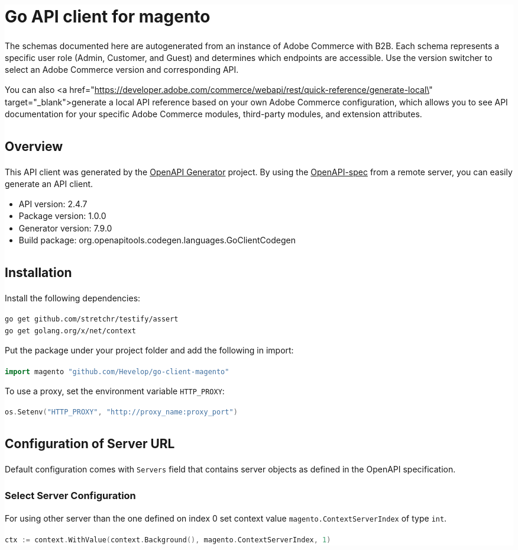 # Go API client for magento

The schemas documented here are autogenerated from an instance of Adobe Commerce with B2B. Each schema represents a specific user role (Admin, Customer, and Guest) and determines which endpoints are accessible. Use the version switcher to select an Adobe Commerce version and corresponding API.

You can also <a href=\"https://developer.adobe.com/commerce/webapi/rest/quick-reference/generate-local\" target=\"_blank\">generate a local API reference</a> based on your own Adobe Commerce configuration, which allows you to see API documentation for your specific Adobe Commerce modules, third-party modules, and extension attributes.


## Overview
This API client was generated by the [OpenAPI Generator](https://openapi-generator.tech) project.  By using the [OpenAPI-spec](https://www.openapis.org/) from a remote server, you can easily generate an API client.

- API version: 2.4.7
- Package version: 1.0.0
- Generator version: 7.9.0
- Build package: org.openapitools.codegen.languages.GoClientCodegen

## Installation

Install the following dependencies:

```sh
go get github.com/stretchr/testify/assert
go get golang.org/x/net/context
```

Put the package under your project folder and add the following in import:

```go
import magento "github.com/Hevelop/go-client-magento"
```

To use a proxy, set the environment variable `HTTP_PROXY`:

```go
os.Setenv("HTTP_PROXY", "http://proxy_name:proxy_port")
```

## Configuration of Server URL

Default configuration comes with `Servers` field that contains server objects as defined in the OpenAPI specification.

### Select Server Configuration

For using other server than the one defined on index 0 set context value `magento.ContextServerIndex` of type `int`.

```go
ctx := context.WithValue(context.Background(), magento.ContextServerIndex, 1)
```
